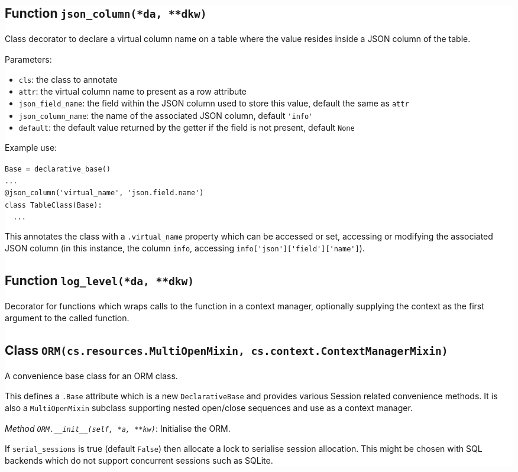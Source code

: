 ## Function `json_column(*da, **dkw)`

Class decorator to declare a virtual column name on a table
where the value resides inside a JSON column of the table.

Parameters:
* `cls`: the class to annotate
* `attr`: the virtual column name to present as a row attribute
* `json_field_name`: the field within the JSON column
  used to store this value,
  default the same as `attr`
* `json_column_name`: the name of the associated JSON column,
  default `'info'`
* `default`: the default value returned by the getter
  if the field is not present,
  default `None`

Example use:

    Base = declarative_base()
    ...
    @json_column('virtual_name', 'json.field.name')
    class TableClass(Base):
      ...

This annotates the class with a `.virtual_name` property
which can be accessed or set,
accessing or modifying the associated JSON column
(in this instance, the column `info`,
accessing `info['json']['field']['name']`).

## Function `log_level(*da, **dkw)`

Decorator for functions which wraps calls to the function
in a context manager, optionally supplying the context
as the first argument to the called function.

## Class `ORM(cs.resources.MultiOpenMixin, cs.context.ContextManagerMixin)`

A convenience base class for an ORM class.

This defines a `.Base` attribute which is a new `DeclarativeBase`
and provides various Session related convenience methods.
It is also a `MultiOpenMixin` subclass
supporting nested open/close sequences and use as a context manager.

*Method `ORM.__init__(self, *a, **kw)`*:
Initialise the ORM.

If `serial_sessions` is true (default `False`)
then allocate a lock to serialise session allocation.
This might be chosen with SQL backends which do not support
concurrent sessions such as SQLite.
